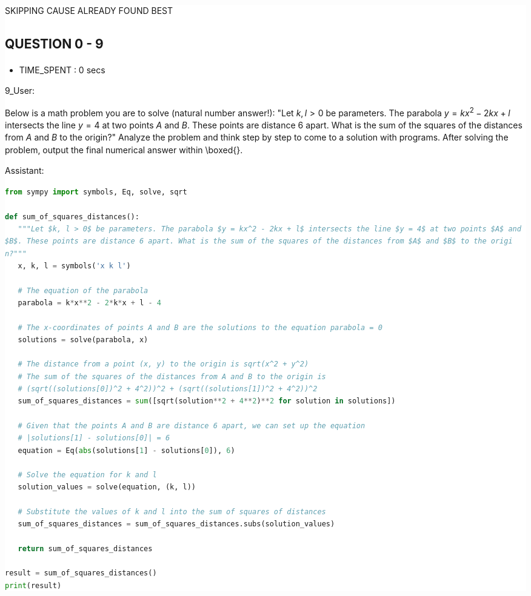 SKIPPING CAUSE ALREADY FOUND BEST



## QUESTION 0 - 9 
- TIME_SPENT : 0 secs

9_User:

Below is a math problem you are to solve (natural number answer!):
"Let $k, l > 0$ be parameters. The parabola $y = kx^2 - 2kx + l$ intersects the line $y = 4$ at two points $A$ and $B$. These points are distance 6 apart. What is the sum of the squares of the distances from $A$ and $B$ to the origin?"
Analyze the problem and think step by step to come to a solution with programs. After solving the problem, output the final numerical answer within \boxed{}.

Assistant:

 ```python
from sympy import symbols, Eq, solve, sqrt

def sum_of_squares_distances():
    """Let $k, l > 0$ be parameters. The parabola $y = kx^2 - 2kx + l$ intersects the line $y = 4$ at two points $A$ and $B$. These points are distance 6 apart. What is the sum of the squares of the distances from $A$ and $B$ to the origin?"""
    x, k, l = symbols('x k l')

    # The equation of the parabola
    parabola = k*x**2 - 2*k*x + l - 4

    # The x-coordinates of points A and B are the solutions to the equation parabola = 0
    solutions = solve(parabola, x)

    # The distance from a point (x, y) to the origin is sqrt(x^2 + y^2)
    # The sum of the squares of the distances from A and B to the origin is
    # (sqrt((solutions[0])^2 + 4^2))^2 + (sqrt((solutions[1])^2 + 4^2))^2
    sum_of_squares_distances = sum([sqrt(solution**2 + 4**2)**2 for solution in solutions])

    # Given that the points A and B are distance 6 apart, we can set up the equation
    # |solutions[1] - solutions[0]| = 6
    equation = Eq(abs(solutions[1] - solutions[0]), 6)

    # Solve the equation for k and l
    solution_values = solve(equation, (k, l))

    # Substitute the values of k and l into the sum of squares of distances
    sum_of_squares_distances = sum_of_squares_distances.subs(solution_values)

    return sum_of_squares_distances

result = sum_of_squares_distances()
print(result)
```
